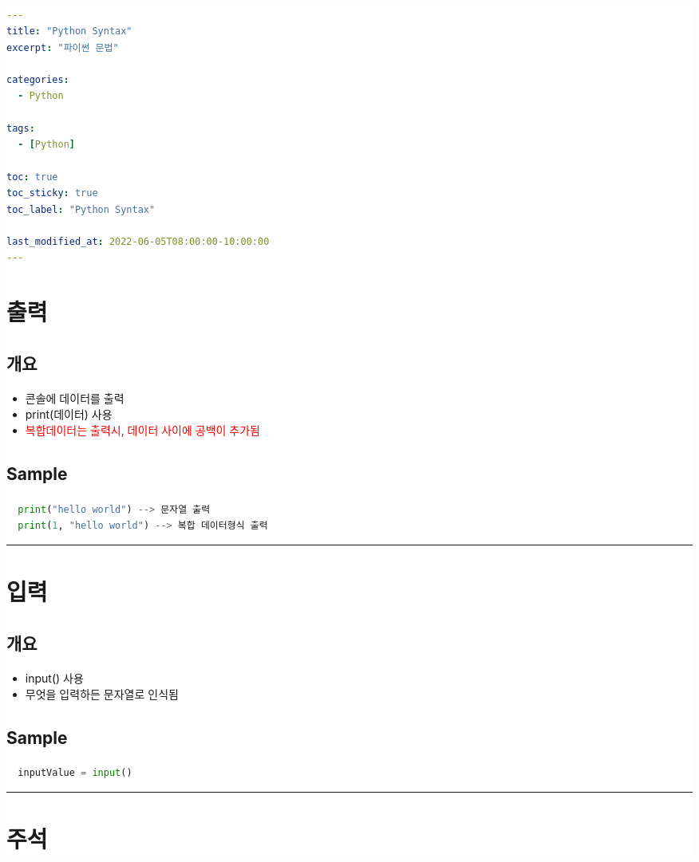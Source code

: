 ```yaml
---
title: "Python Syntax"
excerpt: "파이썬 문법"

categories:
  - Python

tags:
  - [Python]

toc: true
toc_sticky: true
toc_label: "Python Syntax"

last_modified_at: 2022-06-05T08:00:00-10:00:00
---
```


# 출력

## 개요
  - 콘솔에 데이터를 출력
  - print(데이터) 사용  
  - <span style="color:red">복합데이터는 출력시, 데이터 사이에 공백이 추가됨</span>

## Sample
  ```python
    print("hello world") --> 문자열 출력
    print(1, "hello world") --> 복합 데이터형식 출력
  ```
---

# 입력

## 개요
  - input() 사용
  - 무엇을 입력하든 문자열로 인식됨

## Sample
  ```python
    inputValue = input()
  ```
---

# 주석
